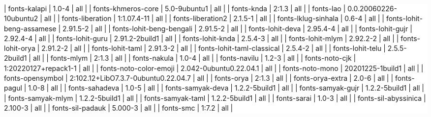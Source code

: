 | fonts-kalapi | 1.0-4 | all |
| fonts-khmeros-core | 5.0-9ubuntu1 | all |
| fonts-knda | 2:1.3 | all |
| fonts-lao | 0.0.20060226-10ubuntu2 | all |
| fonts-liberation | 1:1.07.4-11 | all |
| fonts-liberation2 | 2.1.5-1 | all |
| fonts-lklug-sinhala | 0.6-4 | all |
| fonts-lohit-beng-assamese | 2.91.5-2 | all |
| fonts-lohit-beng-bengali | 2.91.5-2 | all |
| fonts-lohit-deva | 2.95.4-4 | all |
| fonts-lohit-gujr | 2.92.4-4 | all |
| fonts-lohit-guru | 2.91.2-2build1 | all |
| fonts-lohit-knda | 2.5.4-3 | all |
| fonts-lohit-mlym | 2.92.2-2 | all |
| fonts-lohit-orya | 2.91.2-2 | all |
| fonts-lohit-taml | 2.91.3-2 | all |
| fonts-lohit-taml-classical | 2.5.4-2 | all |
| fonts-lohit-telu | 2.5.5-2build1 | all |
| fonts-mlym | 2:1.3 | all |
| fonts-nakula | 1.0-4 | all |
| fonts-navilu | 1.2-3 | all |
| fonts-noto-cjk | 1:20220127+repack1-1 | all |
| fonts-noto-color-emoji | 2.042-0ubuntu0.22.04.1 | all |
| fonts-noto-mono | 20201225-1build1 | all |
| fonts-opensymbol | 2:102.12+LibO7.3.7-0ubuntu0.22.04.7 | all |
| fonts-orya | 2:1.3 | all |
| fonts-orya-extra | 2.0-6 | all |
| fonts-pagul | 1.0-8 | all |
| fonts-sahadeva | 1.0-5 | all |
| fonts-samyak-deva | 1.2.2-5build1 | all |
| fonts-samyak-gujr | 1.2.2-5build1 | all |
| fonts-samyak-mlym | 1.2.2-5build1 | all |
| fonts-samyak-taml | 1.2.2-5build1 | all |
| fonts-sarai | 1.0-3 | all |
| fonts-sil-abyssinica | 2.100-3 | all |
| fonts-sil-padauk | 5.000-3 | all |
| fonts-smc | 1:7.2 | all |